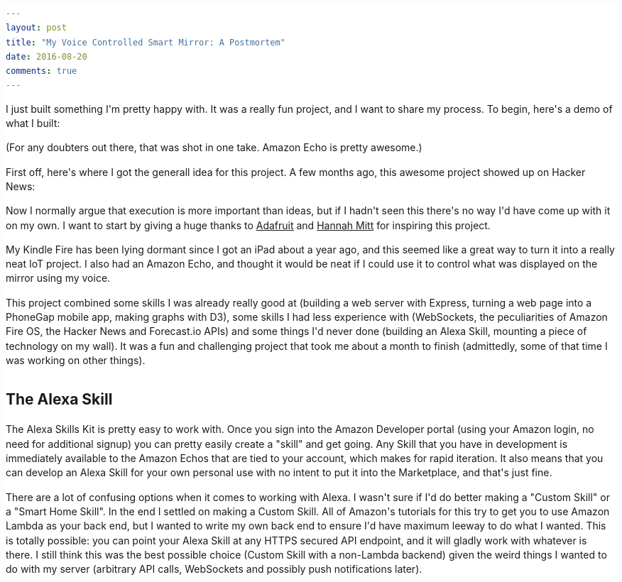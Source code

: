 ```yaml
---
layout: post
title: "My Voice Controlled Smart Mirror: A Postmortem"
date: 2016-08-20
comments: true
---
```


I just built something I'm pretty happy with. It was a really fun project, and I want to share my process. To begin, here's a demo of what I built:

<iframe width="560" height="315" src="https://www.youtube.com/embed/NE_brdljjFA" frameborder="0" allowfullscreen></iframe>

(For any doubters out there, that was shot in one take. Amazon Echo is pretty awesome.)

First off, here's where I got the generall idea for this project. A few months ago, this awesome project showed up on Hacker News:

<iframe width="560" height="315" src="https://www.youtube.com/embed/oLpwJAphU7Y" frameborder="0" allowfullscreen></iframe>

Now I normally argue that execution is more important than ideas, but if I hadn't seen this there's no way I'd have come up with it on my own. I want to start by giving a huge thanks to [Adafruit](https://learn.adafruit.com/android-smart-home-mirror) and [Hannah Mitt](https://github.com/HannahMitt/HomeMirror) for inspiring this project.

My Kindle Fire has been lying dormant since I got an iPad about a year ago, and this seemed like a great way to turn it into a really neat IoT project. I also had an Amazon Echo, and thought it would be neat if I could use it to control what was displayed on the mirror using my voice.

This project combined some skills I was already really good at (building a web server with Express, turning a web page into a PhoneGap mobile app, making graphs with D3), some skills I had less experience with (WebSockets, the peculiarities of Amazon Fire OS, the Hacker News and Forecast.io APIs) and some things I'd never done (building an Alexa Skill, mounting a piece of technology on my wall). It was a fun and challenging project that took me about a month to finish (admittedly, some of that time I was working on other things).

The Alexa Skill
---------------

The Alexa Skills Kit is pretty easy to work with. Once you sign into the Amazon Developer portal (using your Amazon login, no need for additional signup) you can pretty easily create a "skill" and get going. Any Skill that you have in development is immediately available to the Amazon Echos that are tied to your account, which makes for rapid iteration. It also means that you can develop an Alexa Skill for your own personal use with no intent to put it into the Marketplace, and that's just fine.

There are a lot of confusing options when it comes to working with Alexa. I wasn't sure if I'd do better making a "Custom Skill" or a "Smart Home Skill". In the end I settled on making a Custom Skill. All of Amazon's tutorials for this try to get you to use Amazon Lambda as your back end, but I wanted to write my own back end to ensure I'd have maximum leeway to do what I wanted. This is totally possible: you can point your Alexa Skill at any HTTPS secured API endpoint, and it will gladly work with whatever is there. I still think this was the best possible choice (Custom Skill with a non-Lambda backend) given the weird things I wanted to do with my server (arbitrary API calls, WebSockets and possibly push notifications later).
